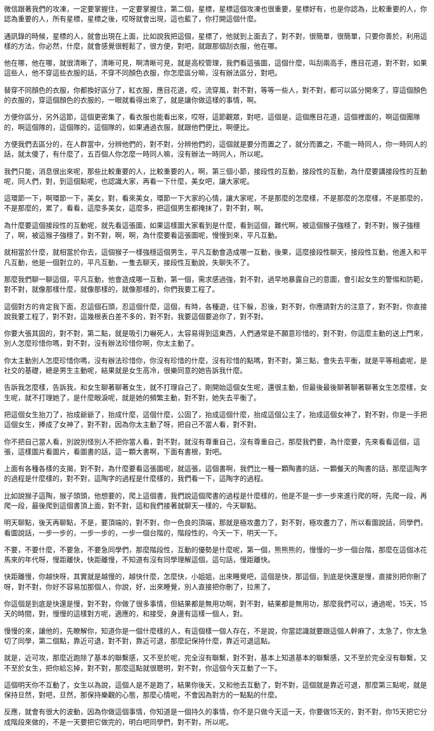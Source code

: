微信跟著我們的攻凍，一定要掌握住，一定要掌握住，第二個，星標，星標這個攻凍也很重要，星標好有，也是你認為，比較重要的人，你認為重要的人，所有星標，星標之後，哎呀就會出現，這也藍了，你打開這個什麼。

通訊錄的時候，星標的人，就會出現在上面，比如說我把這個，星標了，他就到上面去了，對不對，很簡單，很簡單，只要你善於，利用這樣的方法，你必然，什麼，就會感覺很輕鬆了，很方便，對吧，就跟那個刮衣服，他在哪。

他在哪，他在哪，就很清晰了，清晰可見，啊清晰可見，就是高校管理，我們看這張圖，這個什麼，叫刮兩高手，應目花道，對不對，如果這些人，他不穿這些衣服的話，不穿不同顏色衣服，你怎麼區分嘛，沒有辦法區分，對吧。

替穿不同顏色的衣服，你都換好區分了，紅衣服，應目花道，哎，流穿風，對不對，等等一些人，對不對，都可以區分開來了，穿這個顏色的衣服的，穿這個顏色的衣服的，一眼就看得出來了，就是讓你做這樣的事情，啊。

方便你區分，另外這節，這個更密集了，看衣服也能看出來，哎呀，這節觀眾，對吧，這個是，這個應目花道，這個裡面的，啊這個團隊的，啊這個隊的，這個隊的，這個隊的，如果通過衣服，就跟他們便比，啊便比。

方便我們去區分的，在人群當中，分辨他們的，對不對，分辨他們的，這個就是要分而置之了，就分而置之，不能一時同人，你一時同人的話，就太傻了，有什麼了，五百個人你怎麼一時同人嘛，沒有辦法一時同人，所以呢。

我們只能，消息很出來呢，那些比較重要的人，比較重要的人，啊，第三個小節，接段性的互動，接段性的互動，為什麼要講接段性的互動呢，同人們，對，到這個點呢，也認識大家，再看一下什麼，美女吧，讓大家呢。

這環節一下，啊環節一下，美女，對，看來美女，環節一下大家的心情，讓大家呢，不是那麼的怎麼樣，不是那麼的怎麼樣，不是那麼的，不是那麼的，累了，看看，這麼多美女，這麼多，把這個男生都掩抹了，對不對，啊。

為什麼要這個接段性的互動呢，就先看這張圖，如果這樣圖大家看到是什麼，看到這個，難代啊，被這個猴子強穩了，對不對，猴子強穩了，啊，被這猴子強穩了，對不對，啊，啊，為什麼要看這張圖呢，慢慢到來，平凡互動。

就相當於什麼，就相當於你去，這個猴子一樣強穩這個男生，平凡互動會造成哪一互動，後果，這麼接段性聊天，接段性互動，他進入和平凡互動，他是一個對立的，平凡互動，一隻去聊天，接段性互動說，失聊失不了。

那麼我們聊一聊這個，平凡互動，他會造成哪一互動，第一個，需求感過強，對不對，過早地暴露自己的意圖，會引起女生的警惕和防範，對不對，就像那樣什麼，就像那樣的，就像那樣的，你們我要工程了。

這個對方的肯定我下面，忍這個石頭，忍這個什麼，這個，有時，各種遊，往下躲，忍後，對不對，你應請對方的注意了，對不對，你直接說我要工程了，對不對，這幾根表白差不多的，對不對，我要這個要追你了，對不對。

你要大張其固的，對不對，第二點，就是吸引力嚇死人，太容易得到這東西，人們通常是不願意珍惜的，對不對，你這麼主動的送上門來，別人怎麼珍惜你嗎，對不對，沒有辦法珍惜你啊，你太主動了。

你太主動別人怎麼珍惜你嗎，沒有辦法珍惜你，你沒有珍惜的什麼，沒有珍惜的點嗎，對不對，第三點，會失去平衡，就是平等相處呢，是社交的基礎，總是男生主動呢，結果就是女生高冷，很樂同意的她告訴我什麼。

告訴我怎麼樣，告訴我，和女生聊著聊著女生，就不打理自己了，剛開始這個女生呢，還很主動，但最後最後聊著聊著聊著女生怎麼樣，女生呢，就不打理她了，是什麼眼淚呢，就是她的頻繁主動，對不對，她失去平衡了。

把這個女生抬刀了，抬成爺爺了，抬成什麼，這個什麼，公固了，抬成這個什麼，抬成這個公主了，抬成這個女神了，對不對，你是一手把這個女生，捧成了女神了，對不對，因為你太主動了呀，把自己不當人看，對不對。

你不把自己當人看，別說別怪別人不把你當人看，對不對，就沒有尊重自己，沒有尊重自己，那麼我們要，為什麼要，先來看看這個，這張，這樣圖片看圖片，看圖書的話，這一顆大書啊，下面有書根，對吧。

上面有各種各樣的支揭，對不對，為什麼要看這張圖呢，就這張，這個書啊，我們比一種一顆陶書的話，一顆餐天的陶書的話，那麼這陶字的過程是什麼樣的，對不對，這陶字的過程是什麼樣的，我們看一下，這陶字的過程。

比如說猴子這陶，猴子頭頭，他想要的，爬上這個書，我們說這個爬書的過程是什麼樣的，他是不是一步一步來進行爬的呀，先爬一段，再爬一段，最後爬到這個書頂上面，對不對，這和我們接著就聊天一樣的，今天聊點。

明天聊點，後天再聊點，不是，要頂端的，對不對，你一色良的頂端，那就是極攻盡力了，對不對，極攻盡力了，所以看圖說話，同學們，看圖說話，一步一步的，一步一步的，一步一個台階的，階段性的，今天一下，明天一下。

不要，不要什麼，不要急，不要急同學們，那麼階段性，互動的優勢是什麼呢，第一個，熊熊熊的，慢慢的一步一個台階，那麼在這個冰花馬來的年代呀，慢距離快，快距離慢，不知道有沒有同學理解這個，這句話，慢距離快。

快距離慢，你越快呀，其實就是越慢的，越快什麼，怎麼快，小姐姐，出來睡覺吧，這個是快，那這個，到底是快還是慢，直接別把你刪了呀，對不對，你好不容易加那個人，你說，好，出來睡覺，別人直接把你刪了，拉黑了。

你這個是到底是快還是慢，對不對，你做了很多事情，但結果都是無用功啊，對不對，結果都是無用功，那麼我們可以，通過呢，15天，15天的時間，對，慢慢的這樣對方呢，適應的，和接受，身邊有這樣一個人，對。

慢慢的來，讓他的，先瞭解你，知道你是一個什麼樣的人，有這個樣一個人存在，不是說，你當認識就要跟這個人幹麻了，太急了，你太急切了同學，第二個點，靠近可退，對不對，靠近可退，那麼記保持什麼，靠近可退這點。

就是，近可攻，那麼近跑除了基本的聯繫感，又不至於呢，完全沒有聯繫，對不對，基本上知道基本的聯繫感，又不至於完全沒有聯繫，又不至於女生，把你給忘掉，對不對，那麼這點就很聰明，對不對，你這個今天互動了一下。

這個明天你不互動了，女生以為說，這個人是不是跑了，結果你後天，又和他去互動了，對不對，這個就是靠近可退，那麼第三點呢，就是保持旦然，對吧，旦然，那保持樂觀的心態，那麼心情呢，不會因為對方的一點點的什麼。

反應，就會有很大的波動，因為你做這個事情，你知道是一個持久的事情，你不是只做今天這一天，你要做15天的，對不對，你15天把它分成階段來做的，不是一天要把它做完的，明白吧同學們，對不對，所以呢。
